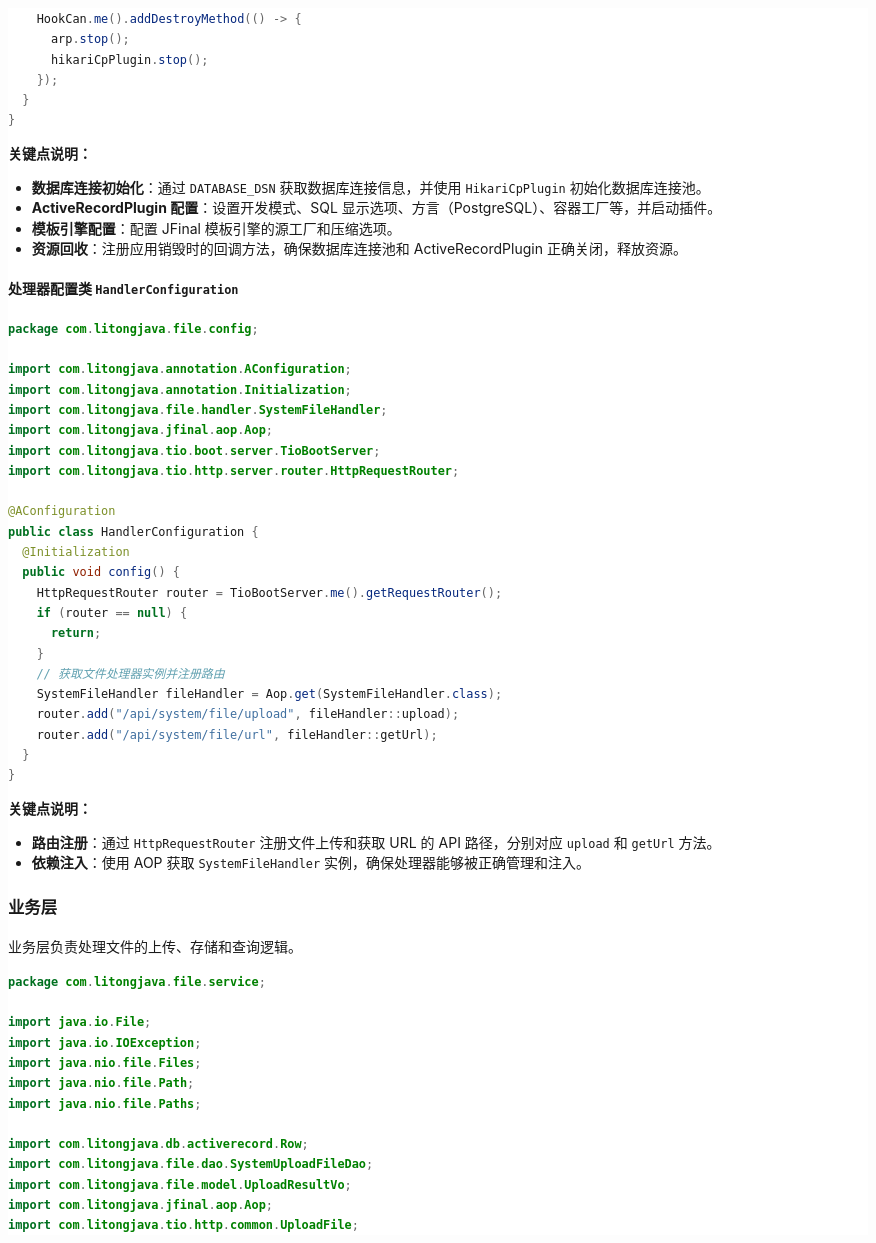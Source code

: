 ```java
    HookCan.me().addDestroyMethod(() -> {
      arp.stop();
      hikariCpPlugin.stop();
    });
  }
}
```

**关键点说明：**

- **数据库连接初始化**：通过 `DATABASE_DSN` 获取数据库连接信息，并使用 `HikariCpPlugin` 初始化数据库连接池。
- **ActiveRecordPlugin 配置**：设置开发模式、SQL 显示选项、方言（PostgreSQL）、容器工厂等，并启动插件。
- **模板引擎配置**：配置 JFinal 模板引擎的源工厂和压缩选项。
- **资源回收**：注册应用销毁时的回调方法，确保数据库连接池和 ActiveRecordPlugin 正确关闭，释放资源。

#### 处理器配置类 `HandlerConfiguration`

```java
package com.litongjava.file.config;

import com.litongjava.annotation.AConfiguration;
import com.litongjava.annotation.Initialization;
import com.litongjava.file.handler.SystemFileHandler;
import com.litongjava.jfinal.aop.Aop;
import com.litongjava.tio.boot.server.TioBootServer;
import com.litongjava.tio.http.server.router.HttpRequestRouter;

@AConfiguration
public class HandlerConfiguration {
  @Initialization
  public void config() {
    HttpRequestRouter router = TioBootServer.me().getRequestRouter();
    if (router == null) {
      return;
    }
    // 获取文件处理器实例并注册路由
    SystemFileHandler fileHandler = Aop.get(SystemFileHandler.class);
    router.add("/api/system/file/upload", fileHandler::upload);
    router.add("/api/system/file/url", fileHandler::getUrl);
  }
}
```

**关键点说明：**

- **路由注册**：通过 `HttpRequestRouter` 注册文件上传和获取 URL 的 API 路径，分别对应 `upload` 和 `getUrl` 方法。
- **依赖注入**：使用 AOP 获取 `SystemFileHandler` 实例，确保处理器能够被正确管理和注入。

### 业务层

业务层负责处理文件的上传、存储和查询逻辑。

```java
package com.litongjava.file.service;

import java.io.File;
import java.io.IOException;
import java.nio.file.Files;
import java.nio.file.Path;
import java.nio.file.Paths;

import com.litongjava.db.activerecord.Row;
import com.litongjava.file.dao.SystemUploadFileDao;
import com.litongjava.file.model.UploadResultVo;
import com.litongjava.jfinal.aop.Aop;
import com.litongjava.tio.http.common.UploadFile;
```